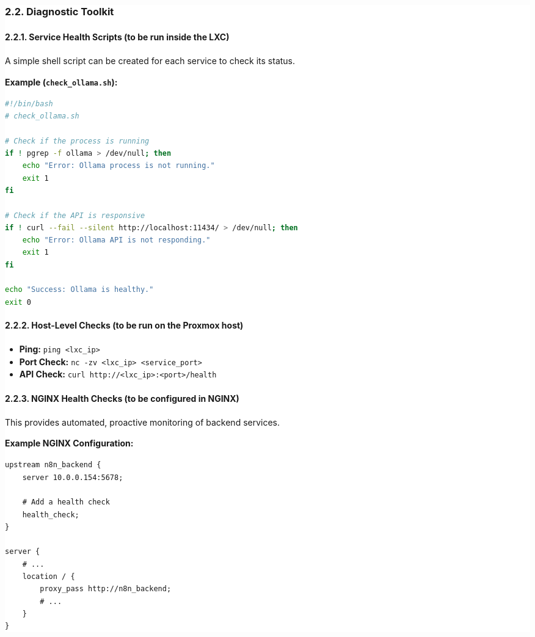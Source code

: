 ### 2.2. Diagnostic Toolkit

#### 2.2.1. Service Health Scripts (to be run inside the LXC)

A simple shell script can be created for each service to check its status.

**Example (`check_ollama.sh`):**
```bash
#!/bin/bash
# check_ollama.sh

# Check if the process is running
if ! pgrep -f ollama > /dev/null; then
    echo "Error: Ollama process is not running."
    exit 1
fi

# Check if the API is responsive
if ! curl --fail --silent http://localhost:11434/ > /dev/null; then
    echo "Error: Ollama API is not responding."
    exit 1
fi

echo "Success: Ollama is healthy."
exit 0
```

#### 2.2.2. Host-Level Checks (to be run on the Proxmox host)

*   **Ping:** `ping <lxc_ip>`
*   **Port Check:** `nc -zv <lxc_ip> <service_port>`
*   **API Check:** `curl http://<lxc_ip>:<port>/health`

#### 2.2.3. NGINX Health Checks (to be configured in NGINX)

This provides automated, proactive monitoring of backend services.

**Example NGINX Configuration:**
```nginx
upstream n8n_backend {
    server 10.0.0.154:5678;

    # Add a health check
    health_check;
}

server {
    # ...
    location / {
        proxy_pass http://n8n_backend;
        # ...
    }
}
```
